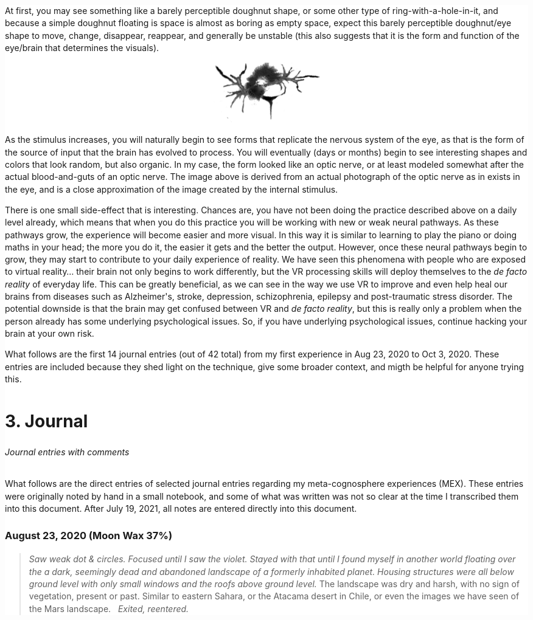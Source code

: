 At first, you may see something like a barely perceptible doughnut shape, or some other type of ring-with-a-hole-in-it, and because a simple doughnut floating is space is almost as boring as empty space, expect this barely perceptible doughnut/eye shape to move, change, disappear, reappear, and generally be unstable (this also suggests that it is the form and function of the eye/brain that determines the visuals).

<center><img alt='image' src="/assets/posts/2024-07-14-mex-journal/opticnerve.png"/></center>

As the stimulus increases, you will naturally begin to see forms that replicate the nervous system of the eye, as that is the form of the source of input that the brain has evolved to process.  You will eventually (days or months) begin to see interesting shapes and colors that look random, but also organic.  In my case, the form looked like an optic nerve, or at least modeled somewhat after the actual blood-and-guts of an optic nerve.  The image above is derived from an actual photograph of the optic nerve as in exists in the eye, and is a close approximation of the image created by the internal stimulus.

There is one small side-effect that is interesting.  Chances are, you have not been doing the practice described above on a daily level already, which means that when you do this practice you will be working with new or weak neural pathways.  As these pathways grow, the experience will become easier and more visual.  In this way it is similar to learning to play the piano or doing maths in your head; the more you do it, the easier it gets and the better the output.  However, once these neural pathways begin to grow, they may start to contribute to your daily experience of reality.  We have seen this phenomena with people who are exposed to virtual reality… their brain not only begins to work differently, but the VR processing skills will deploy themselves to the *de facto reality* of everyday life.  This can be greatly beneficial, as we can see in the way we use VR to improve and even help heal our brains from diseases such as Alzheimer's, stroke, depression, schizophrenia, epilepsy and post-traumatic stress disorder.  The potential downside is that the brain may get confused between VR and *de facto reality*, but this is really only a problem when the person already has some underlying psychological issues.  So, if you have underlying psychological issues, continue hacking your brain at your own risk.

What follows are the first 14 journal entries (out of 42 total) from my first experience in Aug 23, 2020 to Oct 3, 2020.  These entries are included because they shed light on the technique, give some broader context, and migth be helpful for anyone trying this.

# 3. Journal

###### Journal entries with comments

What follows are the direct entries of selected journal entries regarding my meta-cognosphere experiences (MEX).  These entries were originally noted by hand in a small notebook, and some of what was written was not so clear at the time I transcribed them into this document.  After July 19, 2021, all notes are entered directly into this document.

### August 23, 2020 (Moon Wax 37%)

> *Saw weak dot & circles. Focused until I saw the violet. Stayed with that until I found myself in another world floating over the a dark, seemingly dead and abandoned landscape of a formerly inhabited planet.  Housing structures were all below ground level with only small windows and the roofs above ground level.*  The landscape was dry and harsh, with no sign of vegetation, present or past.  Similar to eastern Sahara, or the Atacama desert in Chile, or even the images we have seen of the Mars landscape.
> &nbsp;
> *Exited, reentered.*
> &nbsp;